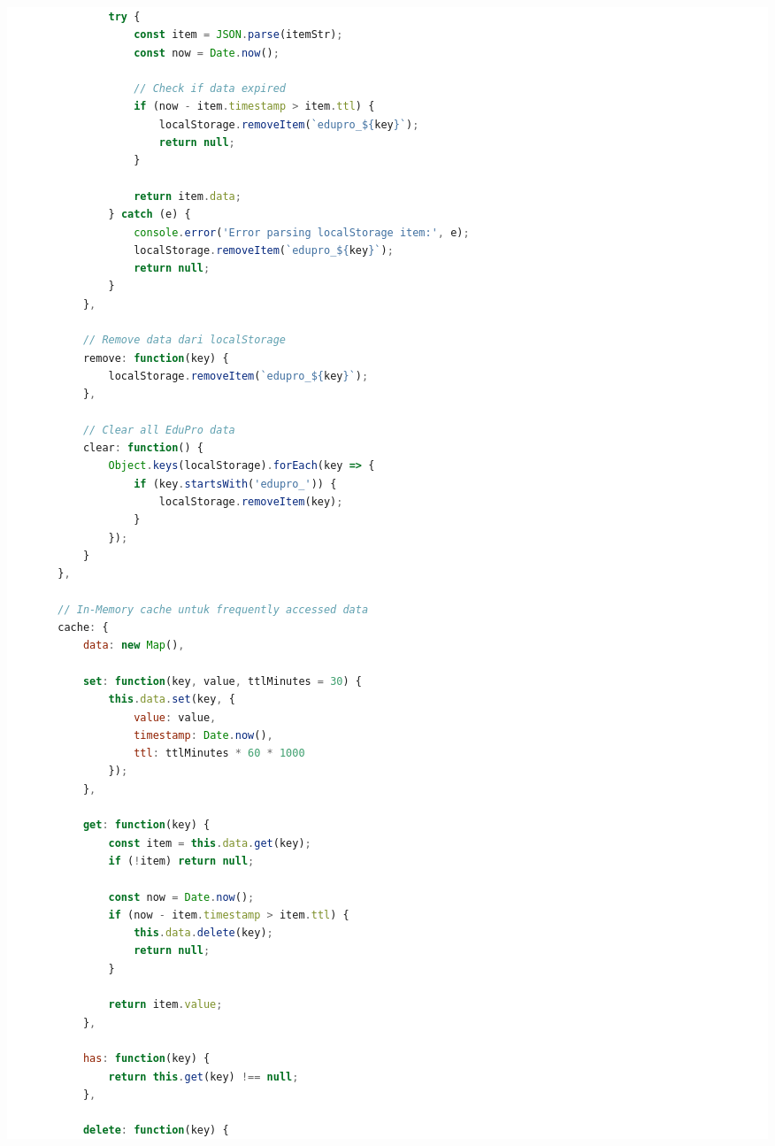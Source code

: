 ```javascript
                try {
                    const item = JSON.parse(itemStr);
                    const now = Date.now();
                    
                    // Check if data expired
                    if (now - item.timestamp > item.ttl) {
                        localStorage.removeItem(`edupro_${key}`);
                        return null;
                    }
                    
                    return item.data;
                } catch (e) {
                    console.error('Error parsing localStorage item:', e);
                    localStorage.removeItem(`edupro_${key}`);
                    return null;
                }
            },
            
            // Remove data dari localStorage
            remove: function(key) {
                localStorage.removeItem(`edupro_${key}`);
            },
            
            // Clear all EduPro data
            clear: function() {
                Object.keys(localStorage).forEach(key => {
                    if (key.startsWith('edupro_')) {
                        localStorage.removeItem(key);
                    }
                });
            }
        },
        
        // In-Memory cache untuk frequently accessed data
        cache: {
            data: new Map(),
            
            set: function(key, value, ttlMinutes = 30) {
                this.data.set(key, {
                    value: value,
                    timestamp: Date.now(),
                    ttl: ttlMinutes * 60 * 1000
                });
            },
            
            get: function(key) {
                const item = this.data.get(key);
                if (!item) return null;
                
                const now = Date.now();
                if (now - item.timestamp > item.ttl) {
                    this.data.delete(key);
                    return null;
                }
                
                return item.value;
            },
            
            has: function(key) {
                return this.get(key) !== null;
            },
            
            delete: function(key) {
```